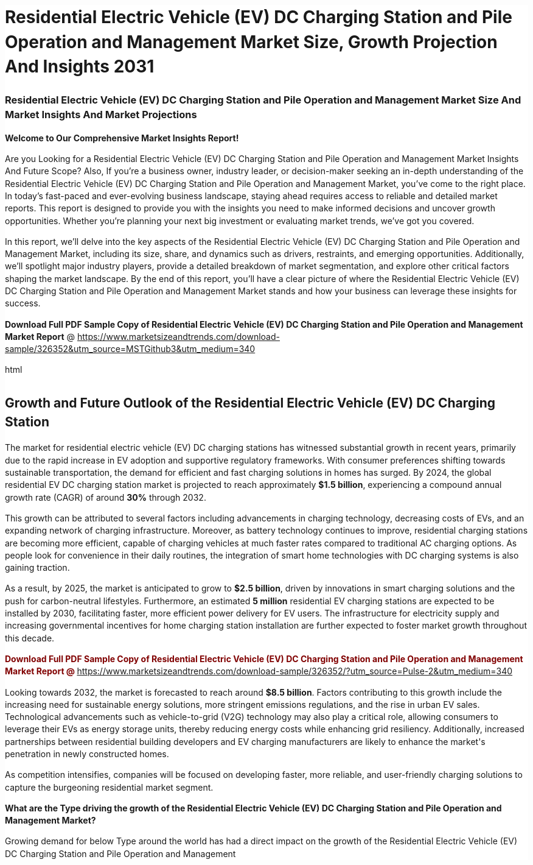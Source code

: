 <H1> Residential Electric Vehicle (EV) DC Charging Station and Pile Operation and Management Market Size, Growth Projection And Insights 2031</H1><div class="" data-test-id=""><h3><span class="">Residential Electric Vehicle (EV) DC Charging Station and Pile Operation and Management Market Size And Market Insights And Market Projections</span></h3></div><div class="" data-test-id=""><p><strong>Welcome to Our Comprehensive Market Insights Report!</strong></p><p>Are you Looking for a Residential Electric Vehicle (EV) DC Charging Station and Pile Operation and Management Market Insights And Future Scope? Also, If you&rsquo;re a business owner, industry leader, or decision-maker seeking an in-depth understanding of the Residential Electric Vehicle (EV) DC Charging Station and Pile Operation and Management Market, you&rsquo;ve come to the right place. In today&rsquo;s fast-paced and ever-evolving business landscape, staying ahead requires access to reliable and detailed market reports. This report is designed to provide you with the insights you need to make informed decisions and uncover growth opportunities. Whether you&rsquo;re planning your next big investment or evaluating market trends, we&rsquo;ve got you covered.</p><p>In this report, we&rsquo;ll delve into the key aspects of the Residential Electric Vehicle (EV) DC Charging Station and Pile Operation and Management Market, including its size, share, and dynamics such as drivers, restraints, and emerging opportunities. Additionally, we&rsquo;ll spotlight major industry players, provide a detailed breakdown of market segmentation, and explore other critical factors shaping the market landscape. By the end of this report, you&rsquo;ll have a clear picture of where the Residential Electric Vehicle (EV) DC Charging Station and Pile Operation and Management Market stands and how your business can leverage these insights for success.</p><p><strong>Download Full PDF Sample Copy of Residential Electric Vehicle (EV) DC Charging Station and Pile Operation and Management Market Report</strong> @ <a href="https://www.marketsizeandtrends.com/download-sample/326352&utm_source=MSTGithub3&utm_medium=340" target="_blank">https://www.marketsizeandtrends.com/download-sample/326352&utm_source=MSTGithub3&utm_medium=340</a></p></div><div class="" data-test-id=""><p><span class="">html<div> <h2>Growth and Future Outlook of the Residential Electric Vehicle (EV) DC Charging Station</h2> <p>The market for residential electric vehicle (EV) DC charging stations has witnessed substantial growth in recent years, primarily due to the rapid increase in EV adoption and supportive regulatory frameworks. With consumer preferences shifting towards sustainable transportation, the demand for efficient and fast charging solutions in homes has surged. By 2024, the global residential EV DC charging station market is projected to reach approximately <strong>$1.5 billion</strong>, experiencing a compound annual growth rate (CAGR) of around <strong>30%</strong> through 2032.</p> <p>This growth can be attributed to several factors including advancements in charging technology, decreasing costs of EVs, and an expanding network of charging infrastructure. Moreover, as battery technology continues to improve, residential charging stations are becoming more efficient, capable of charging vehicles at much faster rates compared to traditional AC charging options. As people look for convenience in their daily routines, the integration of smart home technologies with DC charging systems is also gaining traction.</p> <p>As a result, by 2025, the market is anticipated to grow to <strong>$2.5 billion</strong>, driven by innovations in smart charging solutions and the push for carbon-neutral lifestyles. Furthermore, an estimated <strong>5 million</strong> residential EV charging stations are expected to be installed by 2030, facilitating faster, more efficient power delivery for EV users. The infrastructure for electricity supply and increasing governmental incentives for home charging station installation are further expected to foster market growth throughout this decade.</p> <p><strong><span style="color: #800000;">Download Full PDF Sample Copy of Residential Electric Vehicle (EV) DC Charging Station and Pile Operation and Management Market Report @</span>&nbsp;</strong><a href="https://www.marketsizeandtrends.com/download-sample/326352/?utm_source=Pulse-2&amp;utm_medium=340">https://www.marketsizeandtrends.com/download-sample/326352/?utm_source=Pulse-2&amp;utm_medium=340</a></p> <p>Looking towards 2032, the market is forecasted to reach around <strong>$8.5 billion</strong>. Factors contributing to this growth include the increasing need for sustainable energy solutions, more stringent emissions regulations, and the rise in urban EV sales. Technological advancements such as vehicle-to-grid (V2G) technology may also play a critical role, allowing consumers to leverage their EVs as energy storage units, thereby reducing energy costs while enhancing grid resiliency. Additionally, increased partnerships between residential building developers and EV charging manufacturers are likely to enhance the market's penetration in newly constructed homes.</p> <p>As competition intensifies, companies will be focused on developing faster, more reliable, and user-friendly charging solutions to capture the burgeoning residential market segment.</p></div></span></p><p><strong><span class="">What are the&nbsp;Type driving the growth of the Residential Electric Vehicle (EV) DC Charging Station and Pile Operation and Management Market?</span></strong></p></div><div class="" data-test-id=""><p><span class="">Growing demand for below Type around the world has had a direct impact on the growth of the Residential Electric Vehicle (EV) DC Charging Station and Pile Operation and Management